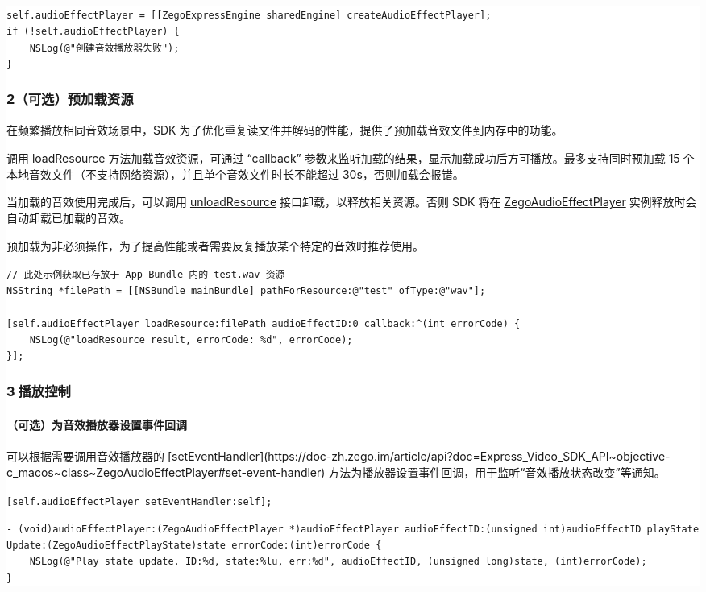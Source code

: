 ```objc
self.audioEffectPlayer = [[ZegoExpressEngine sharedEngine] createAudioEffectPlayer];
if (!self.audioEffectPlayer) {
    NSLog(@"创建音效播放器失败");
}
```

### 2（可选）预加载资源

<Accordion title="预加载资源" defaultOpen="false">
在频繁播放相同音效场景中，SDK 为了优化重复读文件并解码的性能，提供了预加载音效文件到内存中的功能。

调用 [loadResource](https://doc-zh.zego.im/article/api?doc=Express_Video_SDK_API~objective-c_macos~class~ZegoAudioEffectPlayer#load-resource-audio-effect-id-callback) 方法加载音效资源，可通过 “callback” 参数来监听加载的结果，显示加载成功后方可播放。最多支持同时预加载 15 个本地音效文件（不支持网络资源），并且单个音效文件时长不能超过 30s，否则加载会报错。

当加载的音效使用完成后，可以调用 [unloadResource](https://doc-zh.zego.im/article/api?doc=Express_Video_SDK_API~objective-c_macos~class~ZegoAudioEffectPlayer#unload-resource) 接口卸载，以释放相关资源。否则 SDK 将在 [ZegoAudioEffectPlayer](https://doc-zh.zego.im/article/api?doc=Express_Video_SDK_API~objective-c_macos~class~ZegoAudioEffectPlayer) 实例释放时会自动卸载已加载的音效。

<Note title="说明">


预加载为非必须操作，为了提高性能或者需要反复播放某个特定的音效时推荐使用。
</Note>


```objc
// 此处示例获取已存放于 App Bundle 内的 test.wav 资源
NSString *filePath = [[NSBundle mainBundle] pathForResource:@"test" ofType:@"wav"];

[self.audioEffectPlayer loadResource:filePath audioEffectID:0 callback:^(int errorCode) {
    NSLog(@"loadResource result, errorCode: %d", errorCode);
}];
```
</Accordion>

### 3 播放控制

#### （可选）为音效播放器设置事件回调

<Accordion title="音效播放器事件回调设置" defaultOpen="false">
可以根据需要调用音效播放器的 [setEventHandler](https://doc-zh.zego.im/article/api?doc=Express_Video_SDK_API~objective-c_macos~class~ZegoAudioEffectPlayer#set-event-handler) 方法为播放器设置事件回调，用于监听“音效播放状态改变”等通知。

```objc
[self.audioEffectPlayer setEventHandler:self];
```

```objc
- (void)audioEffectPlayer:(ZegoAudioEffectPlayer *)audioEffectPlayer audioEffectID:(unsigned int)audioEffectID playStateUpdate:(ZegoAudioEffectPlayState)state errorCode:(int)errorCode {
    NSLog(@"Play state update. ID:%d, state:%lu, err:%d", audioEffectID, (unsigned long)state, (int)errorCode);
}
```
</Accordion>
